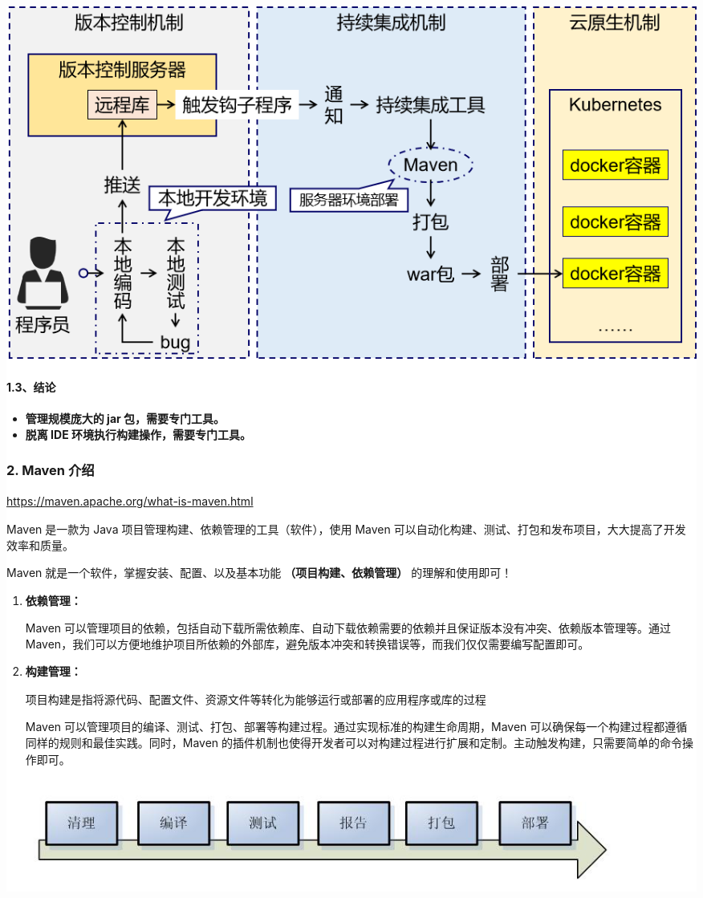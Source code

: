 ![img](image/image.png)

#### 1.3、结论

- **管理规模庞大的 jar 包，需要专门工具。**
- **脱离 IDE 环境执行构建操作，需要专门工具。**

### 2. Maven 介绍

<https://maven.apache.org/what-is-maven.html>

Maven 是一款为 Java 项目管理构建、依赖管理的工具（软件），使用 Maven 可以自动化构建、测试、打包和发布项目，大大提高了开发效率和质量。

Maven 就是一个软件，掌握安装、配置、以及基本功能 **（项目构建、依赖管理）** 的理解和使用即可！

1. **依赖管理：**

   Maven 可以管理项目的依赖，包括自动下载所需依赖库、自动下载依赖需要的依赖并且保证版本没有冲突、依赖版本管理等。通过 Maven，我们可以方便地维护项目所依赖的外部库，避免版本冲突和转换错误等，而我们仅仅需要编写配置即可。

2. **构建管理：**

   项目构建是指将源代码、配置文件、资源文件等转化为能够运行或部署的应用程序或库的过程

   Maven 可以管理项目的编译、测试、打包、部署等构建过程。通过实现标准的构建生命周期，Maven 可以确保每一个构建过程都遵循同样的规则和最佳实践。同时，Maven 的插件机制也使得开发者可以对构建过程进行扩展和定制。主动触发构建，只需要简单的命令操作即可。

   ![](image/image_OSOE45UACw.png)
